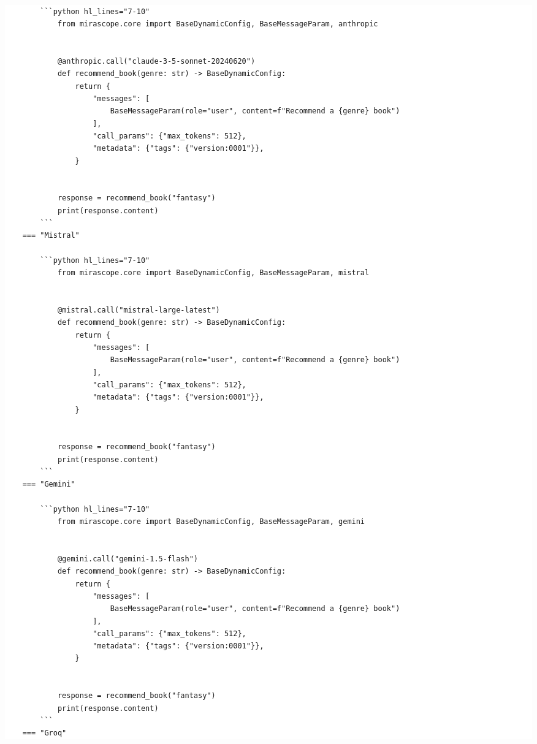             ```python hl_lines="7-10"
                from mirascope.core import BaseDynamicConfig, BaseMessageParam, anthropic


                @anthropic.call("claude-3-5-sonnet-20240620")
                def recommend_book(genre: str) -> BaseDynamicConfig:
                    return {
                        "messages": [
                            BaseMessageParam(role="user", content=f"Recommend a {genre} book")
                        ],
                        "call_params": {"max_tokens": 512},
                        "metadata": {"tags": {"version:0001"}},
                    }


                response = recommend_book("fantasy")
                print(response.content)
            ```
        === "Mistral"

            ```python hl_lines="7-10"
                from mirascope.core import BaseDynamicConfig, BaseMessageParam, mistral


                @mistral.call("mistral-large-latest")
                def recommend_book(genre: str) -> BaseDynamicConfig:
                    return {
                        "messages": [
                            BaseMessageParam(role="user", content=f"Recommend a {genre} book")
                        ],
                        "call_params": {"max_tokens": 512},
                        "metadata": {"tags": {"version:0001"}},
                    }


                response = recommend_book("fantasy")
                print(response.content)
            ```
        === "Gemini"

            ```python hl_lines="7-10"
                from mirascope.core import BaseDynamicConfig, BaseMessageParam, gemini


                @gemini.call("gemini-1.5-flash")
                def recommend_book(genre: str) -> BaseDynamicConfig:
                    return {
                        "messages": [
                            BaseMessageParam(role="user", content=f"Recommend a {genre} book")
                        ],
                        "call_params": {"max_tokens": 512},
                        "metadata": {"tags": {"version:0001"}},
                    }


                response = recommend_book("fantasy")
                print(response.content)
            ```
        === "Groq"
